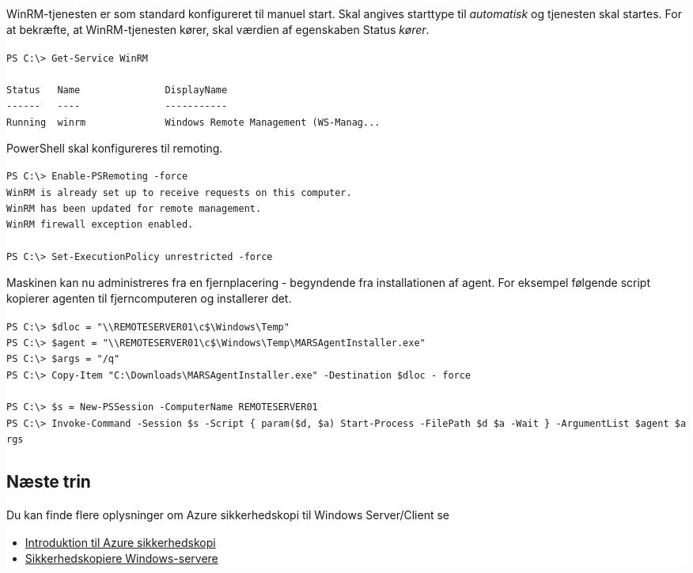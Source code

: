 WinRM-tjenesten er som standard konfigureret til manuel start. Skal angives starttype til *automatisk* og tjenesten skal startes. For at bekræfte, at WinRM-tjenesten kører, skal værdien af egenskaben Status *kører*.

```
PS C:\> Get-Service WinRM

Status   Name               DisplayName
------   ----               -----------
Running  winrm              Windows Remote Management (WS-Manag...
```

PowerShell skal konfigureres til remoting.

```
PS C:\> Enable-PSRemoting -force
WinRM is already set up to receive requests on this computer.
WinRM has been updated for remote management.
WinRM firewall exception enabled.

PS C:\> Set-ExecutionPolicy unrestricted -force
```

Maskinen kan nu administreres fra en fjernplacering - begyndende fra installationen af agent. For eksempel følgende script kopierer agenten til fjerncomputeren og installerer det.

```
PS C:\> $dloc = "\\REMOTESERVER01\c$\Windows\Temp"
PS C:\> $agent = "\\REMOTESERVER01\c$\Windows\Temp\MARSAgentInstaller.exe"
PS C:\> $args = "/q"
PS C:\> Copy-Item "C:\Downloads\MARSAgentInstaller.exe" -Destination $dloc - force

PS C:\> $s = New-PSSession -ComputerName REMOTESERVER01
PS C:\> Invoke-Command -Session $s -Script { param($d, $a) Start-Process -FilePath $d $a -Wait } -ArgumentList $agent $args
```

## <a name="next-steps"></a>Næste trin
Du kan finde flere oplysninger om Azure sikkerhedskopi til Windows Server/Client se

- [Introduktion til Azure sikkerhedskopi](backup-introduction-to-azure-backup.md)
- [Sikkerhedskopiere Windows-servere](backup-configure-vault.md)
